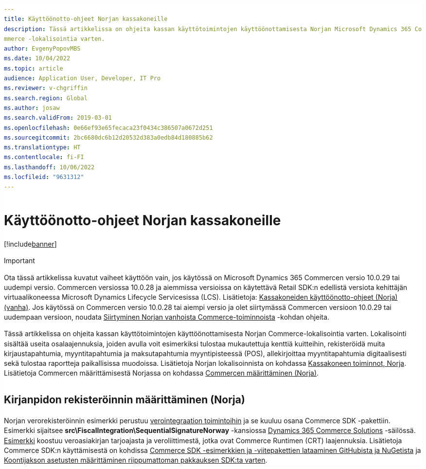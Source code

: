 ```yaml
---
title: Käyttöönotto-ohjeet Norjan kassakoneille
description: Tässä artikkelissa on ohjeita kassan käyttötoimintojen käyttöönottamisesta Norjan Microsoft Dynamics 365 Commerce -lokalisointia varten.
author: EvgenyPopovMBS
ms.date: 10/04/2022
ms.topic: article
audience: Application User, Developer, IT Pro
ms.reviewer: v-chgriffin
ms.search.region: Global
ms.author: josaw
ms.search.validFrom: 2019-03-01
ms.openlocfilehash: 0e66ef93e65fecaca23f0434c386507a0672d251
ms.sourcegitcommit: 2bc6680dc6b12d20532d383a0edb84d180885b62
ms.translationtype: HT
ms.contentlocale: fi-FI
ms.lasthandoff: 10/06/2022
ms.locfileid: "9631312"
---
```

# <a name="deployment-guidelines-for-cash-registers-for-norway"></a>Käyttöönotto-ohjeet Norjan kassakoneille

[!include[banner](../includes/banner.md)]

> [!IMPORTANT]
> Ota tässä artikkelissa kuvatut vaiheet käyttöön vain, jos käytössä on Microsoft Dynamics 365 Commercen versio 10.0.29 tai uudempi versio. Commercen versiossa 10.0.28 ja aiemmissa versioissa on käytettävä Retail SDK:n edellistä versiota kehittäjän virtuaalikoneessa Microsoft Dynamics Lifecycle Servicesissa (LCS). Lisätietoja: [Kassakoneiden käyttöönotto-ohjeet (Norja) (vanha)](./emea-nor-loc-deployment-guidelines.md). Jos käytössä on Commercen versio 10.0.28 tai aiempi versio ja olet siirtymässä Commercen versioon 10.0.29 tai uudempaan versioon, noudata [Siirtyminen Norjan vanhoista Commerce-toiminnoista](./emea-nor-fi-migration.md) -kohdan ohjeita.

Tässä artikkelissa on ohjeita kassan käyttötoimintojen käyttöönottamisesta Norjan Commerce-lokalisointia varten. Lokalisointi sisältää useita osalaajennuksia, joiden avulla voit esimerkiksi tulostaa mukautettuja kenttiä kuitteihin, rekisteröidä muita kirjaustapahtumia, myyntitapahtumia ja maksutapahtumia myyntipisteessä (POS), allekirjoittaa myyntitapahtumia digitaalisesti sekä tulostaa raportteja paikallisissa muodoissa. Lisätietoja Norjan lokalisoinnista on kohdassa [Kassakoneen toiminnot, Norja](./emea-nor-cash-registers.md). Lisätietoja Commercen määrittämisestä Norjassa on kohdassa [Commercen määrittäminen (Norja)](./emea-nor-cash-registers.md#setting-up-commerce-for-norway).

## <a name="set-up-fiscal-registration-for-norway"></a>Kirjanpidon rekisteröinnin määrittäminen (Norja)

Norjan verorekisteröinnin esimerkki perustuu [verointegraation toimintoihin](fiscal-integration-for-retail-channel.md) ja se kuuluu osana Commerce SDK -pakettiin. Esimerkki sijaitsee **src\\FiscalIntegration\\SequentialSignatureNorway** -kansiossa [Dynamics 365 Commerce Solutions](https://github.com/microsoft/Dynamics365Commerce.Solutions/) -säilössä. [Esimerkki](fiscal-integration-for-retail-channel.md#fiscal-registration-process-and-fiscal-integration-samples-for-fiscal-devices-and-services) koostuu veroasiakirjan tarjoajasta ja veroliittimestä, jotka ovat Commerce Runtimen (CRT) laajennuksia. Lisätietoja Commerce SDK:n käyttämisestä on kohdissa [Commerce SDK -esimerkkien ja -viitepakettien lataaminen GitHubista ja  NuGetista](../dev-itpro/retail-sdk/sdk-github.md) ja [Koontijakson asetusten määrittäminen riippumattoman pakkauksen SDK:ta varten](../dev-itpro/build-pipeline.md).
